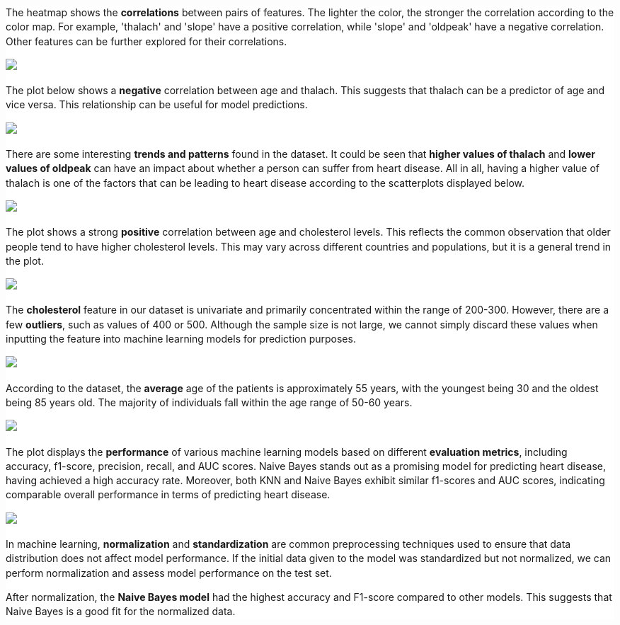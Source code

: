 The heatmap shows the **correlations** between pairs of features. The lighter the color, the stronger the correlation according to the color map. For example, 'thalach' and 'slope' have a positive correlation, while 'slope' and 'oldpeak' have a negative correlation. Other features can be further explored for their correlations.

<img src = "https://github.com/suhasmaddali/Heart-Disease-Prediction/blob/main/images/Heatmap.png"/>

The plot below shows a **negative** correlation between age and thalach. This suggests that thalach can be a predictor of age and vice versa. This relationship can be useful for model predictions.

<img src = "https://github.com/suhasmaddali/Heart-Disease-Prediction/blob/main/images/thalach%20vs%20age.png"/>

There are some interesting **trends and patterns** found in the dataset. It could be seen that **higher values of thalach** and **lower values of oldpeak** can have an impact about whether a person can suffer from heart disease. All in all, having a higher value of thalach is one of the factors that can be leading to heart disease according to the scatterplots displayed below. 

<img src = "https://github.com/suhasmaddali/Heart-Disease-Prediction/blob/main/images/scatterplots.png"/>

The plot shows a strong **positive** correlation between age and cholesterol levels. This reflects the common observation that older people tend to have higher cholesterol levels. This may vary across different countries and populations, but it is a general trend in the plot.

<img src = "https://github.com/suhasmaddali/Heart-Disease-Prediction/blob/main/images/Chol%20Vs.%20Age%20Scatterplots.png"/>

The **cholesterol** feature in our dataset is univariate and primarily concentrated within the range of 200-300. However, there are a few **outliers**, such as values of 400 or 500. Although the sample size is not large, we cannot simply discard these values when inputting the feature into machine learning models for prediction purposes.

<img src = "https://github.com/suhasmaddali/Heart-Disease-Prediction/blob/main/images/Cholestrol%20boxplot.png"/>

According to the dataset, the **average** age of the patients is approximately 55 years, with the youngest being 30 and the oldest being 85 years old. The majority of individuals fall within the age range of 50-60 years.

<img src = "https://github.com/suhasmaddali/Heart-Disease-Prediction/blob/main/images/Age%20boxplot.png"/>

The plot displays the **performance** of various machine learning models based on different **evaluation metrics**, including accuracy, f1-score, precision, recall, and AUC scores. Naive Bayes stands out as a promising model for predicting heart disease, having achieved a high accuracy rate. Moreover, both KNN and Naive Bayes exhibit similar f1-scores and AUC scores, indicating comparable overall performance in terms of predicting heart disease.

<img src = "https://github.com/suhasmaddali/Heart-Disease-Prediction/blob/main/images/Model%20Outcomes%20Metrics.png"/>

In machine learning, **normalization** and **standardization** are common preprocessing techniques used to ensure that data distribution does not affect model performance. If the initial data given to the model was standardized but not normalized, we can perform normalization and assess model performance on the test set.

After normalization, the **Naive Bayes model** had the highest accuracy and F1-score compared to other models. This suggests that Naive Bayes is a good fit for the normalized data.

